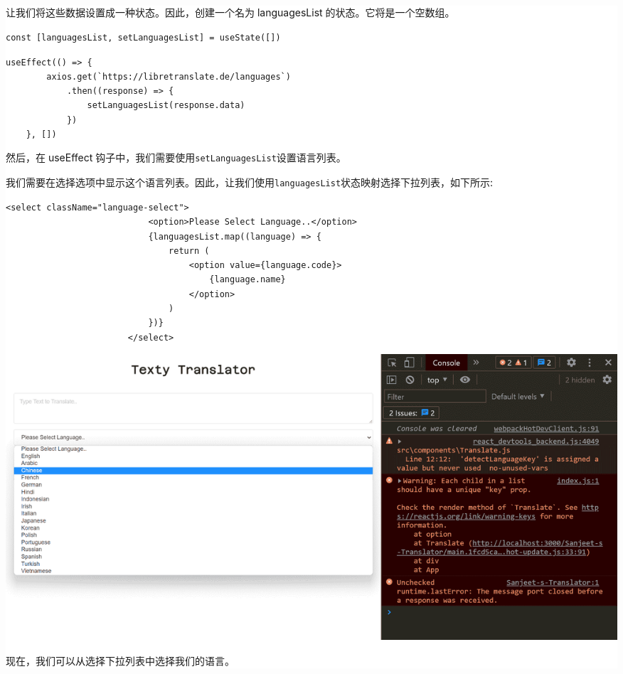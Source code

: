 让我们将这些数据设置成一种状态。因此，创建一个名为 languagesList 的状态。它将是一个空数组。

```
const [languagesList, setLanguagesList] = useState([])
```

```
useEffect(() => {
        axios.get(`https://libretranslate.de/languages`)
            .then((response) => {
                setLanguagesList(response.data)
            })
    }, [])
```

然后，在 useEffect 钩子中，我们需要使用`setLanguagesList`设置语言列表。

我们需要在选择选项中显示这个语言列表。因此，让我们使用`languagesList`状态映射选择下拉列表，如下所示:

```
<select className="language-select">
                            <option>Please Select Language..</option>
                            {languagesList.map((language) => {
                                return (
                                    <option value={language.code}>
                                        {language.name}
                                    </option>
                                )
                            })}
                        </select>
```

![Screenshot--605-](img/307cc1e0e9d451b3c4308d1041e22797.png)

现在，我们可以从选择下拉列表中选择我们的语言。
